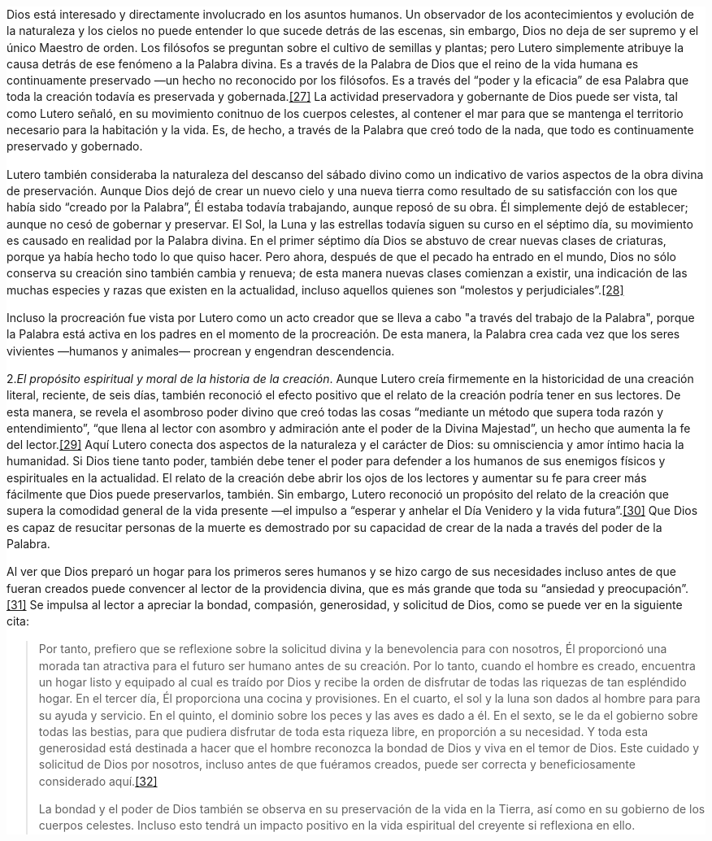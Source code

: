  Dios está interesado y directamente involucrado en los asuntos humanos. Un observador de los acontecimientos y evolución de la naturaleza y los cielos no puede entender lo que sucede detrás de las escenas, sin embargo, Dios no deja de ser supremo y el único Maestro de orden. Los filósofos se preguntan sobre el cultivo de semillas y plantas; pero Lutero simplemente atribuye la causa detrás de ese fenómeno a la Palabra divina. Es a través de la Palabra de Dios que el reino de la vida humana es continuamente preservado —un hecho no reconocido por los filósofos. Es a través del “poder y la eficacia” de esa Palabra que toda la creación todavía es preservada y gobernada.[[27]](#fn27) La actividad preservadora y gobernante de Dios puede ser vista, tal como Lutero señaló, en su movimiento conitnuo de los cuerpos celestes, al contener el mar para que se mantenga el territorio necesario para la habitación y la vida. Es, de hecho, a través de la Palabra que creó todo de la nada, que todo es continuamente preservado y gobernado.

 Lutero también consideraba la naturaleza del descanso del sábado divino como un indicativo de varios aspectos de la obra divina de preservación. Aunque Dios dejó de crear un nuevo cielo y una nueva tierra como resultado de su satisfacción con los que había sido “creado por la Palabra”, Él estaba todavía trabajando, aunque reposó de su obra. Él simplemente dejó de establecer; aunque no cesó de gobernar y preservar. El Sol, la Luna y las estrellas todavía siguen su curso en el séptimo día, su movimiento es causado en realidad por la Palabra divina. En el primer séptimo día Dios se abstuvo de crear nuevas clases de criaturas, porque ya había hecho todo lo que quiso hacer. Pero ahora, después de que el pecado ha entrado en el mundo, Dios no sólo conserva su creación sino también cambia y renueva; de esta manera nuevas clases comienzan a existir, una indicación de las muchas especies y razas que existen en la actualidad, incluso aquellos quienes son “molestos y perjudiciales”.[[28]](#fn28)

 Incluso la procreación fue vista por Lutero como un acto creador que se lleva a cabo "a través del trabajo de la Palabra", porque la Palabra está activa en los padres en el momento de la procreación. De esta manera, la Palabra crea cada vez que los seres vivientes —humanos y animales— procrean y engendran descendencia.

 2.*El propósito espiritual y moral de la historia de la creación*. Aunque Lutero creía firmemente en la historicidad de una creación literal, reciente, de seis días, también reconoció el efecto positivo que el relato de la creación podría tener en sus lectores. De esta manera, se revela el asombroso poder divino que creó todas las cosas “mediante un método que supera toda razón y entendimiento”, “que llena al lector con asombro y admiración ante el poder de la Divina Majestad”, un hecho que aumenta la fe del lector.[[29]](#fn29) Aquí Lutero conecta dos aspectos de la naturaleza y el carácter de Dios: su omnisciencia y amor íntimo hacia la humanidad. Si Dios tiene tanto poder, también debe tener el poder para defender a los humanos de sus enemigos físicos y espirituales en la actualidad. El relato de la creación debe abrir los ojos de los lectores y aumentar su fe para creer más fácilmente que Dios puede preservarlos, también. Sin embargo, Lutero reconoció un propósito del relato de la creación que supera la comodidad general de la vida presente —el impulso a “esperar y anhelar el Día Venidero y la vida futura”.[[30]](#fn30) Que Dios es capaz de resucitar personas de la muerte es demostrado por su capacidad de crear de la nada a través del poder de la Palabra.

 Al ver que Dios preparó un hogar para los primeros seres humanos y se hizo cargo de sus necesidades incluso antes de que fueran creados puede convencer al lector de la providencia divina, que es más grande que toda su “ansiedad y preocupación”.[[31]](#fn31) Se impulsa al lector a apreciar la bondad, compasión, generosidad, y solicitud de Dios, como se puede ver en la siguiente cita:

 
>  Por tanto, prefiero que se reflexione sobre la solicitud divina y la benevolencia para con nosotros, Él proporcionó una morada tan atractiva para el futuro ser humano antes de su creación. Por lo tanto, cuando el hombre es creado, encuentra un hogar listo y equipado al cual es traído por Dios y recibe la orden de disfrutar de todas las riquezas de tan espléndido hogar. En el tercer día, Él proporciona una cocina y provisiones. En el cuarto, el sol y la luna son dados al hombre para para su ayuda y servicio. En el quinto, el dominio sobre los peces y las aves es dado a él. En el sexto, se le da el gobierno sobre todas las bestias, para que pudiera disfrutar de toda esta riqueza libre, en proporción a su necesidad. Y toda esta generosidad está destinada a hacer que el hombre reconozca la bondad de Dios y viva en el temor de Dios. Este cuidado y solicitud de Dios por nosotros, incluso antes de que fuéramos creados, puede ser correcta y beneficiosamente considerado aquí.[[32]](#fn32)
> 
>   La bondad y el poder de Dios también se observa en su preservación de la vida en la Tierra, así como en su gobierno de los cuerpos celestes. Incluso esto tendrá un impacto positivo en la vida espiritual del creyente si reflexiona en ello.
